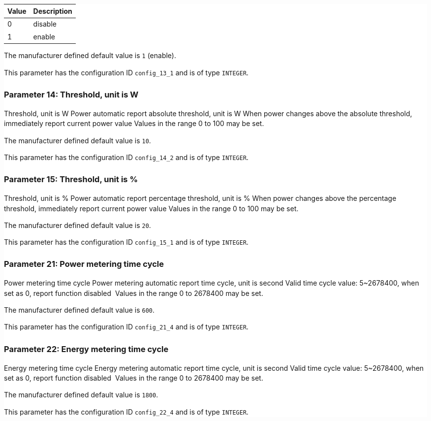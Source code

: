 | Value  | Description |
|--------|-------------|
| 0 | disable |
| 1 | enable |

The manufacturer defined default value is ```1``` (enable).

This parameter has the configuration ID ```config_13_1``` and is of type ```INTEGER```.


### Parameter 14:  Threshold, unit is W

Threshold, unit is W
Power automatic report absolute threshold, unit is W When power changes above the absolute threshold, immediately report current power value
Values in the range 0 to 100 may be set.

The manufacturer defined default value is ```10```.

This parameter has the configuration ID ```config_14_2``` and is of type ```INTEGER```.


### Parameter 15: Threshold, unit is %

Threshold, unit is %
Power automatic report percentage threshold, unit is % When power changes above the percentage threshold, immediately report current power value
Values in the range 0 to 100 may be set.

The manufacturer defined default value is ```20```.

This parameter has the configuration ID ```config_15_1``` and is of type ```INTEGER```.


### Parameter 21: Power metering time cycle

Power metering time cycle
Power metering automatic report time cycle, unit is second Valid time cycle value: 5~2678400, when set as 0, report function disabled 
Values in the range 0 to 2678400 may be set.

The manufacturer defined default value is ```600```.

This parameter has the configuration ID ```config_21_4``` and is of type ```INTEGER```.


### Parameter 22: Energy metering time cycle

Energy metering time cycle
Energy metering automatic report time cycle, unit is second Valid time cycle value: 5~2678400, when set as 0, report function disabled 
Values in the range 0 to 2678400 may be set.

The manufacturer defined default value is ```1800```.

This parameter has the configuration ID ```config_22_4``` and is of type ```INTEGER```.
